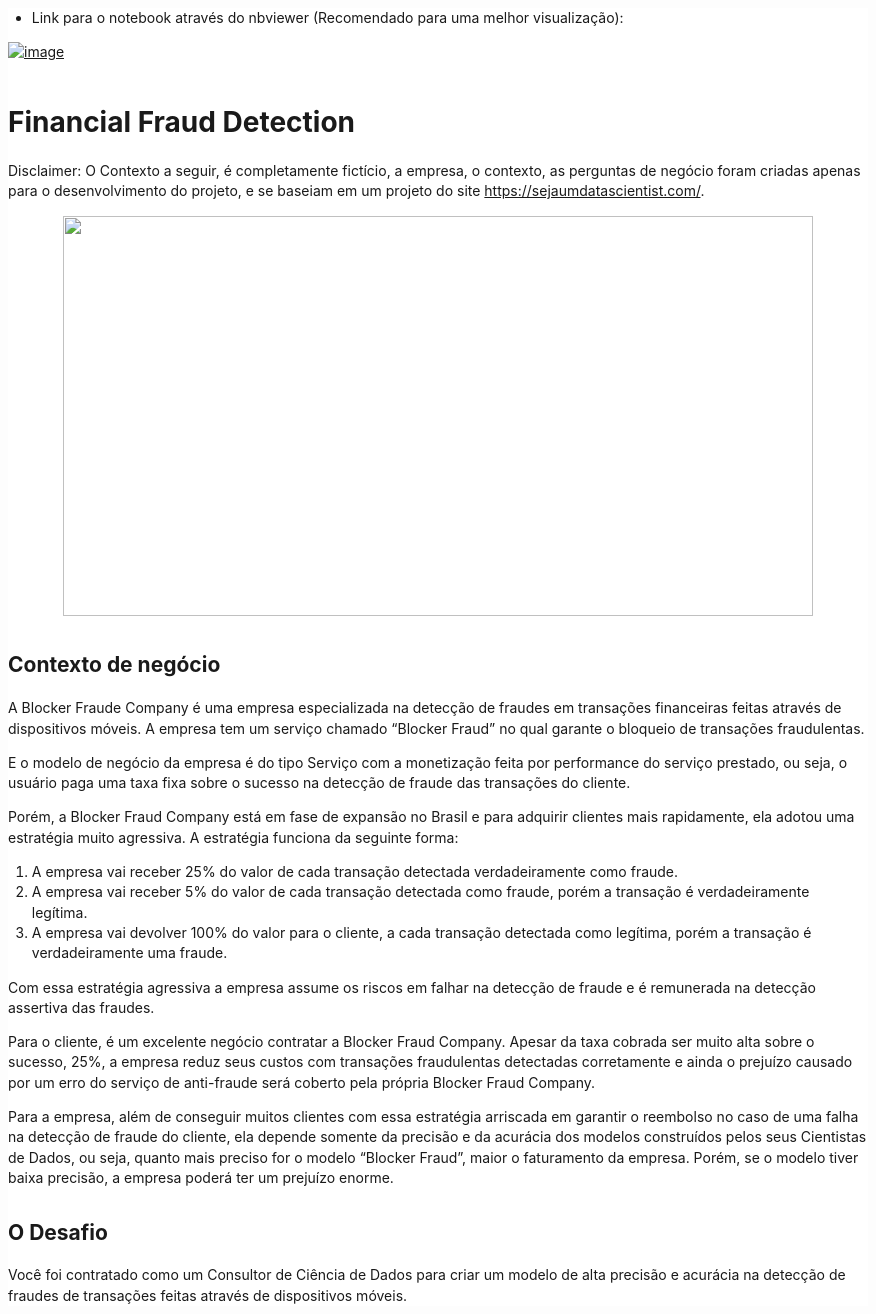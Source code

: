 - Link para o notebook através do nbviewer (Recomendado para uma melhor visualização):

[![image](https://img.shields.io/badge/Jupyter-F37626.svg?&style=for-the-badge&logo=Jupyter&logoColor=white)](https://nbviewer.jupyter.org/github/Leonardodsch/fraud-detection/blob/main/notebooks/cycle06-business_performance.ipynb)

# Financial Fraud Detection

Disclaimer: O Contexto a seguir, é completamente fictício, a empresa, o contexto, as perguntas de negócio foram criadas apenas para o desenvolvimento do projeto, e se baseiam em um projeto do site https://sejaumdatascientist.com/.

<p align="center">
  <img width="750" height="400" src="https://user-images.githubusercontent.com/76128123/131386727-16ac418e-ff8e-4f79-b541-f633861a9af1.png"/>
</p>


## Contexto de negócio 

A Blocker Fraude Company é uma empresa especializada na detecção de fraudes em transações financeiras feitas através de dispositivos móveis. A empresa tem um serviço chamado “Blocker Fraud” no qual garante o bloqueio de transações fraudulentas.

E o modelo de negócio da empresa é do tipo Serviço com a monetização feita por performance do serviço prestado, ou seja, o usuário paga uma taxa fixa sobre o sucesso na detecção de fraude das transações do cliente.

Porém, a Blocker Fraud Company está em fase de expansão no Brasil e para adquirir clientes mais rapidamente, ela adotou uma estratégia muito agressiva. A estratégia funciona da seguinte forma:

1. A empresa vai receber 25% do valor de cada transação detectada verdadeiramente como fraude.
2. A empresa vai receber 5% do valor de cada transação detectada como fraude, porém a transação é verdadeiramente legítima.
3. A empresa vai devolver 100% do valor para o cliente, a cada transação detectada como legítima, porém a transação é verdadeiramente uma fraude.

Com essa estratégia agressiva a empresa assume os riscos em falhar na detecção de fraude e é remunerada na detecção assertiva das fraudes.

Para o cliente, é um excelente negócio contratar a Blocker Fraud Company. Apesar da taxa cobrada ser muito alta sobre o sucesso, 25%, a empresa reduz seus custos com transações fraudulentas detectadas corretamente e ainda o prejuízo causado por um erro do serviço de anti-fraude será coberto pela própria Blocker Fraud Company.

Para a empresa, além de conseguir muitos clientes com essa estratégia arriscada em garantir o reembolso no caso de uma falha na detecção de fraude do cliente, ela depende somente da precisão e da acurácia dos modelos construídos pelos seus Cientistas de Dados, ou seja, quanto mais preciso for o modelo “Blocker Fraud”, maior o faturamento da empresa. Porém, se o modelo tiver baixa precisão, a empresa poderá ter um prejuízo enorme.

## O Desafio

Você foi contratado como um Consultor de Ciência de Dados para criar um modelo de alta precisão e acurácia na detecção de fraudes de transações feitas através de dispositivos móveis.
